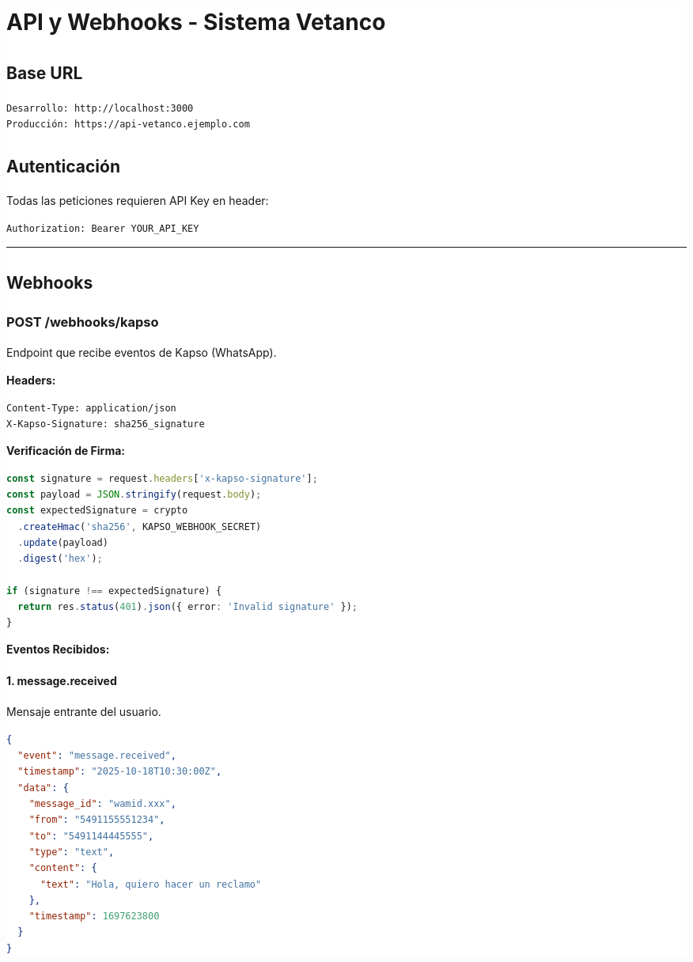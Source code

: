 # API y Webhooks - Sistema Vetanco

## Base URL

```
Desarrollo: http://localhost:3000
Producción: https://api-vetanco.ejemplo.com
```

## Autenticación

Todas las peticiones requieren API Key en header:

```http
Authorization: Bearer YOUR_API_KEY
```

---

## Webhooks

### POST /webhooks/kapso

Endpoint que recibe eventos de Kapso (WhatsApp).

**Headers:**
```http
Content-Type: application/json
X-Kapso-Signature: sha256_signature
```

**Verificación de Firma:**
```typescript
const signature = request.headers['x-kapso-signature'];
const payload = JSON.stringify(request.body);
const expectedSignature = crypto
  .createHmac('sha256', KAPSO_WEBHOOK_SECRET)
  .update(payload)
  .digest('hex');

if (signature !== expectedSignature) {
  return res.status(401).json({ error: 'Invalid signature' });
}
```

**Eventos Recibidos:**

#### 1. message.received

Mensaje entrante del usuario.

```json
{
  "event": "message.received",
  "timestamp": "2025-10-18T10:30:00Z",
  "data": {
    "message_id": "wamid.xxx",
    "from": "5491155551234",
    "to": "5491144445555",
    "type": "text",
    "content": {
      "text": "Hola, quiero hacer un reclamo"
    },
    "timestamp": 1697623800
  }
}
```